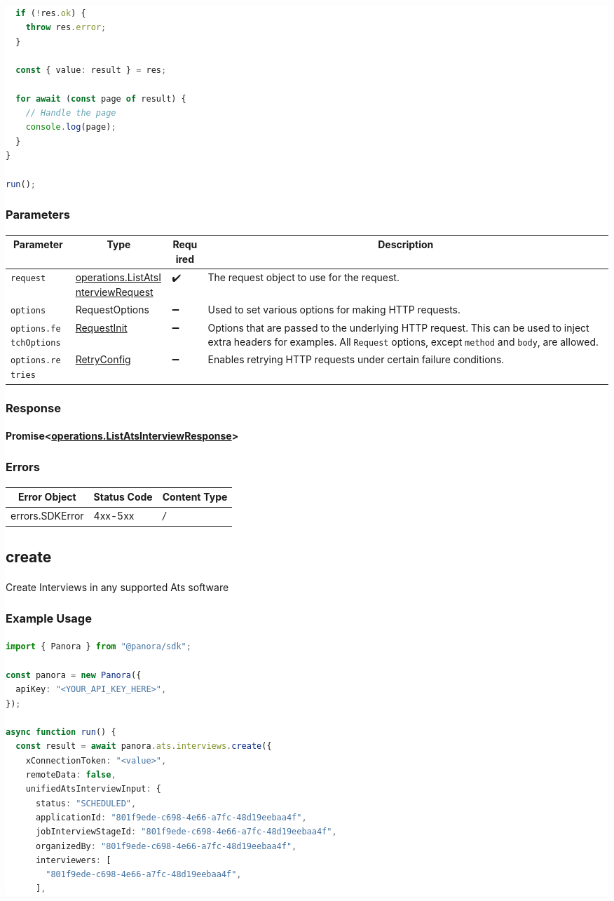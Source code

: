 ```typescript
  if (!res.ok) {
    throw res.error;
  }

  const { value: result } = res;

  for await (const page of result) {
    // Handle the page
    console.log(page);
  }
}

run();
```

### Parameters

| Parameter                                                                                                                                                                      | Type                                                                                                                                                                           | Required                                                                                                                                                                       | Description                                                                                                                                                                    |
| ------------------------------------------------------------------------------------------------------------------------------------------------------------------------------ | ------------------------------------------------------------------------------------------------------------------------------------------------------------------------------ | ------------------------------------------------------------------------------------------------------------------------------------------------------------------------------ | ------------------------------------------------------------------------------------------------------------------------------------------------------------------------------ |
| `request`                                                                                                                                                                      | [operations.ListAtsInterviewRequest](../../models/operations/listatsinterviewrequest.md)                                                                                       | :heavy_check_mark:                                                                                                                                                             | The request object to use for the request.                                                                                                                                     |
| `options`                                                                                                                                                                      | RequestOptions                                                                                                                                                                 | :heavy_minus_sign:                                                                                                                                                             | Used to set various options for making HTTP requests.                                                                                                                          |
| `options.fetchOptions`                                                                                                                                                         | [RequestInit](https://developer.mozilla.org/en-US/docs/Web/API/Request/Request#options)                                                                                        | :heavy_minus_sign:                                                                                                                                                             | Options that are passed to the underlying HTTP request. This can be used to inject extra headers for examples. All `Request` options, except `method` and `body`, are allowed. |
| `options.retries`                                                                                                                                                              | [RetryConfig](../../lib/utils/retryconfig.md)                                                                                                                                  | :heavy_minus_sign:                                                                                                                                                             | Enables retrying HTTP requests under certain failure conditions.                                                                                                               |

### Response

**Promise\<[operations.ListAtsInterviewResponse](../../models/operations/listatsinterviewresponse.md)\>**

### Errors

| Error Object    | Status Code     | Content Type    |
| --------------- | --------------- | --------------- |
| errors.SDKError | 4xx-5xx         | */*             |


## create

Create Interviews in any supported Ats software

### Example Usage

```typescript
import { Panora } from "@panora/sdk";

const panora = new Panora({
  apiKey: "<YOUR_API_KEY_HERE>",
});

async function run() {
  const result = await panora.ats.interviews.create({
    xConnectionToken: "<value>",
    remoteData: false,
    unifiedAtsInterviewInput: {
      status: "SCHEDULED",
      applicationId: "801f9ede-c698-4e66-a7fc-48d19eebaa4f",
      jobInterviewStageId: "801f9ede-c698-4e66-a7fc-48d19eebaa4f",
      organizedBy: "801f9ede-c698-4e66-a7fc-48d19eebaa4f",
      interviewers: [
        "801f9ede-c698-4e66-a7fc-48d19eebaa4f",
      ],
```